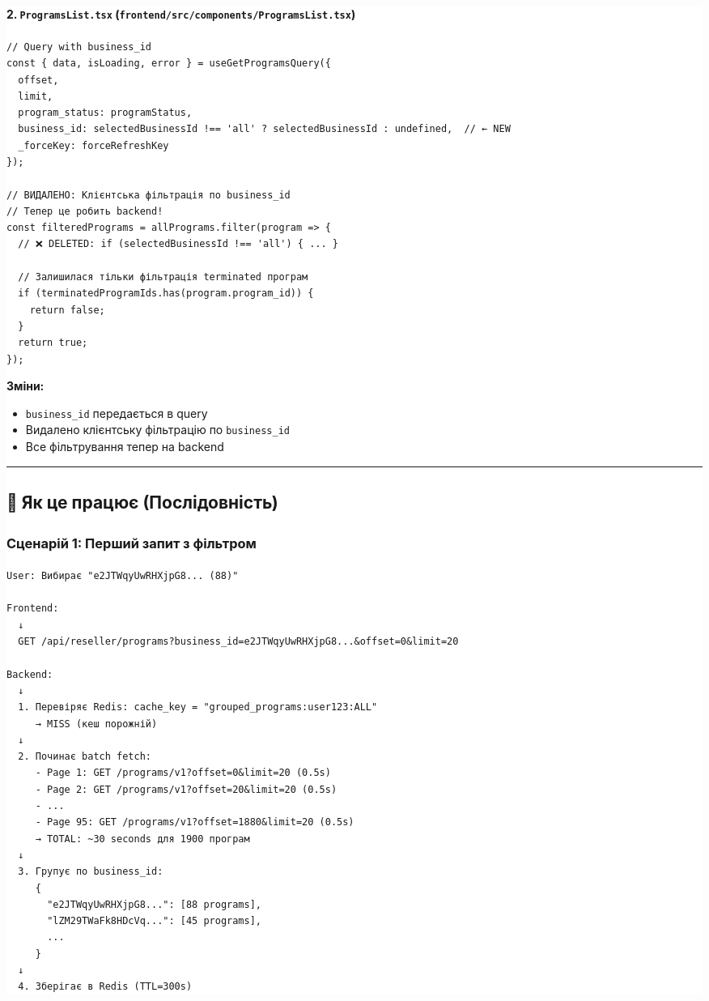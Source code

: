 #### 2. `ProgramsList.tsx` (`frontend/src/components/ProgramsList.tsx`)

```tsx
// Query with business_id
const { data, isLoading, error } = useGetProgramsQuery({
  offset, 
  limit,
  program_status: programStatus,
  business_id: selectedBusinessId !== 'all' ? selectedBusinessId : undefined,  // ← NEW
  _forceKey: forceRefreshKey
});

// ВИДАЛЕНО: Клієнтська фільтрація по business_id
// Тепер це робить backend!
const filteredPrograms = allPrograms.filter(program => {
  // ❌ DELETED: if (selectedBusinessId !== 'all') { ... }
  
  // Залишилася тільки фільтрація terminated програм
  if (terminatedProgramIds.has(program.program_id)) {
    return false;
  }
  return true;
});
```

**Зміни:**
- `business_id` передається в query
- Видалено клієнтську фільтрацію по `business_id`
- Все фільтрування тепер на backend

---

## 🚀 Як це працює (Послідовність)

### Сценарій 1: Перший запит з фільтром

```
User: Вибирає "e2JTWqyUwRHXjpG8... (88)"

Frontend:
  ↓
  GET /api/reseller/programs?business_id=e2JTWqyUwRHXjpG8...&offset=0&limit=20

Backend:
  ↓
  1. Перевіряє Redis: cache_key = "grouped_programs:user123:ALL"
     → MISS (кеш порожній)
  ↓
  2. Починає batch fetch:
     - Page 1: GET /programs/v1?offset=0&limit=20 (0.5s)
     - Page 2: GET /programs/v1?offset=20&limit=20 (0.5s)
     - ...
     - Page 95: GET /programs/v1?offset=1880&limit=20 (0.5s)
     → TOTAL: ~30 seconds для 1900 програм
  ↓
  3. Групує по business_id:
     {
       "e2JTWqyUwRHXjpG8...": [88 programs],
       "lZM29TWaFk8HDcVq...": [45 programs],
       ...
     }
  ↓
  4. Зберігає в Redis (TTL=300s)
```